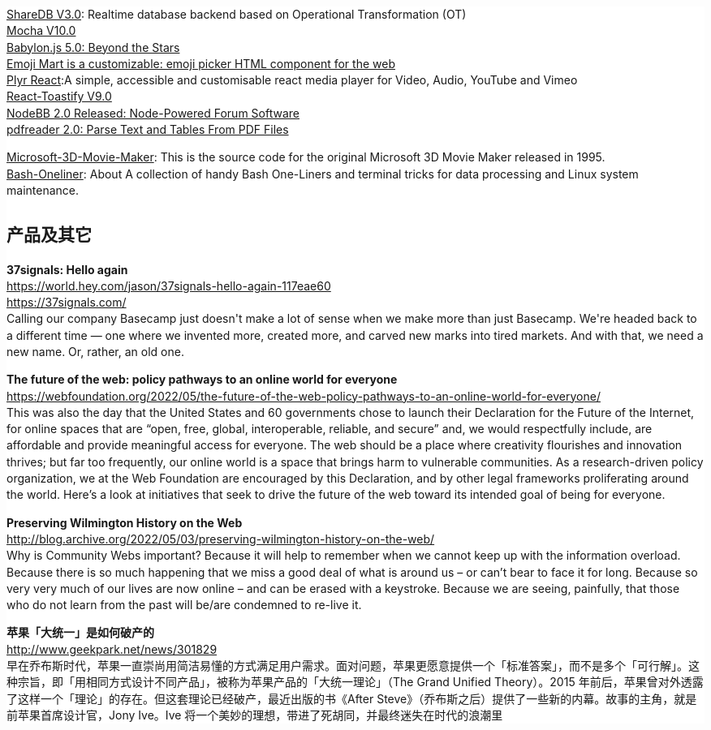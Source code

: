 [ShareDB V3.0](https://github.com/share/sharedb/releases/tag/v3.0.0): Realtime database backend based on Operational Transformation (OT)  
[Mocha V10.0](https://github.com/mochajs/mocha/releases/tag/v10.0.0)  
[Babylon.js 5.0: Beyond the Stars](https://babylonjs.medium.com/babylon-js-5-0-beyond-the-stars-2d11d4c3d07)  
[Emoji Mart is a customizable: emoji picker HTML component for the web](https://github.com/missive/emoji-mart)  
[Plyr React](https://github.com/chintan9/plyr-react):A simple, accessible and customisable react media player for Video, Audio, YouTube and Vimeo  
[React-Toastify V9.0](https://github.com/fkhadra/react-toastify/releases/tag/v9.0.0)  
[NodeBB 2.0 Released: Node-Powered Forum Software](https://nodebb.org/blog/nodebb-version-2-0/)  
[pdfreader 2.0: Parse Text and Tables From PDF Files](https://github.com/adrienjoly/npm-pdfreader)  

[Microsoft-3D-Movie-Maker](https://github.com/microsoft/Microsoft-3D-Movie-Maker): This is the source code for the original Microsoft 3D Movie Maker released in 1995.  
[Bash-Oneliner](https://github.com/onceupon/Bash-Oneliner): About
A collection of handy Bash One-Liners and terminal tricks for data processing and Linux system maintenance.  

## 产品及其它 

**37signals: Hello again**  
https://world.hey.com/jason/37signals-hello-again-117eae60  
https://37signals.com/  
Calling our company Basecamp just doesn't make a lot of sense when we make more than just Basecamp. We're headed back to a different time — one where we invented more, created more, and carved new marks into tired markets. And with that, we need a new name. Or, rather, an old one.

**The future of the web: policy pathways to an online world for everyone**  
https://webfoundation.org/2022/05/the-future-of-the-web-policy-pathways-to-an-online-world-for-everyone/  
This was also the day that the United States and 60 governments chose to launch their Declaration for the Future of the Internet, for online spaces that are “open, free, global, interoperable, reliable, and secure” and, we would respectfully include, are affordable and provide meaningful access for everyone. The web should be a place where creativity flourishes and innovation thrives; but far too frequently, our online world is a space that brings harm to vulnerable communities. As a research-driven policy organization, we at the Web Foundation are encouraged by this Declaration, and by other legal frameworks proliferating around the world. Here’s a look at initiatives that seek to drive the future of the web toward its intended goal of being for everyone.  

**Preserving Wilmington History on the Web**  
http://blog.archive.org/2022/05/03/preserving-wilmington-history-on-the-web/  
Why is Community Webs important? Because it will help to remember when we cannot keep up with the information overload. Because there is so much happening that we miss a good deal of what is around us – or can’t bear to face it for long. Because so very very much of our lives are now online – and can be erased with a keystroke. Because we are seeing, painfully, that those who do not learn from the past will be/are condemned to re-live it.

**苹果「大统一」是如何破产的**  
http://www.geekpark.net/news/301829  
早在乔布斯时代，苹果一直崇尚用简洁易懂的方式满足用户需求。面对问题，苹果更愿意提供一个「标准答案」，而不是多个「可行解」。这种宗旨，即「用相同方式设计不同产品」，被称为苹果产品的「大统一理论」（The Grand Unified Theory）。2015 年前后，苹果曾对外透露了这样一个「理论」的存在。但这套理论已经破产，最近出版的书《After Steve》（乔布斯之后）提供了一些新的内幕。故事的主角，就是前苹果首席设计官，Jony Ive。Ive 将一个美妙的理想，带进了死胡同，并最终迷失在时代的浪潮里
